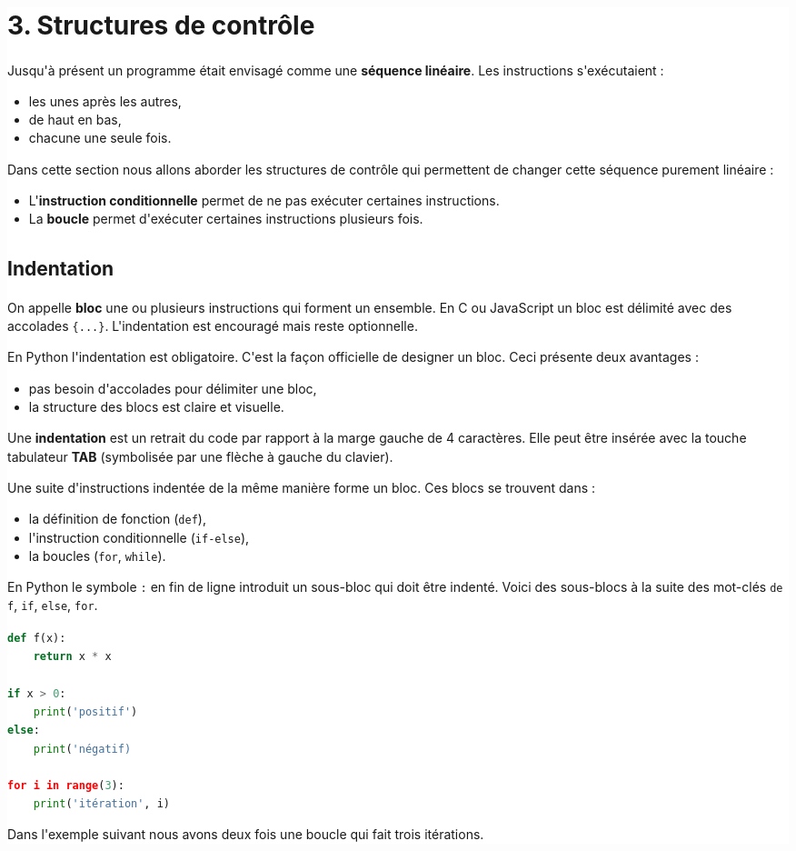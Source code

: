 # 3. Structures de contrôle

Jusqu'à présent un programme était envisagé comme une **séquence linéaire**.
Les instructions s'exécutaient :

- les unes après les autres,
- de haut en bas,
- chacune une seule fois.

Dans cette section nous allons aborder les structures de contrôle qui permettent de changer cette séquence purement linéaire :

- L'**instruction conditionnelle**  permet de ne pas exécuter certaines instructions.
- La **boucle** permet d'exécuter certaines instructions plusieurs fois.

## Indentation

On appelle **bloc** une ou plusieurs instructions qui forment un ensemble.
En C ou JavaScript un bloc est délimité avec des accolades `{...}`.
L'indentation est encouragé mais reste optionnelle.

En Python l'indentation est obligatoire. C'est la façon officielle de designer un bloc.
Ceci présente deux avantages :

- pas besoin d'accolades pour délimiter une bloc,
- la structure des blocs est claire et visuelle.

Une **indentation** est un retrait du code par rapport à la marge gauche de 4 caractères.
Elle peut être insérée avec la touche tabulateur **TAB** (symbolisée par une flèche à gauche du clavier).

Une suite d'instructions indentée de la même manière forme un bloc.
Ces blocs se trouvent dans :

- la définition de fonction (`def`),
- l'instruction conditionnelle (`if-else`),
- la boucles (`for`, `while`).

En Python le symbole `:` en fin de ligne introduit un sous-bloc qui doit être indenté.
Voici des sous-blocs à la suite des mot-clés `def`, `if`, `else`, `for`.

```python
def f(x):
    return x * x

if x > 0:
    print('positif')
else:
    print('négatif)

for i in range(3):
    print('itération', i) 
```

Dans l'exemple suivant nous avons deux fois une boucle qui fait trois itérations.
